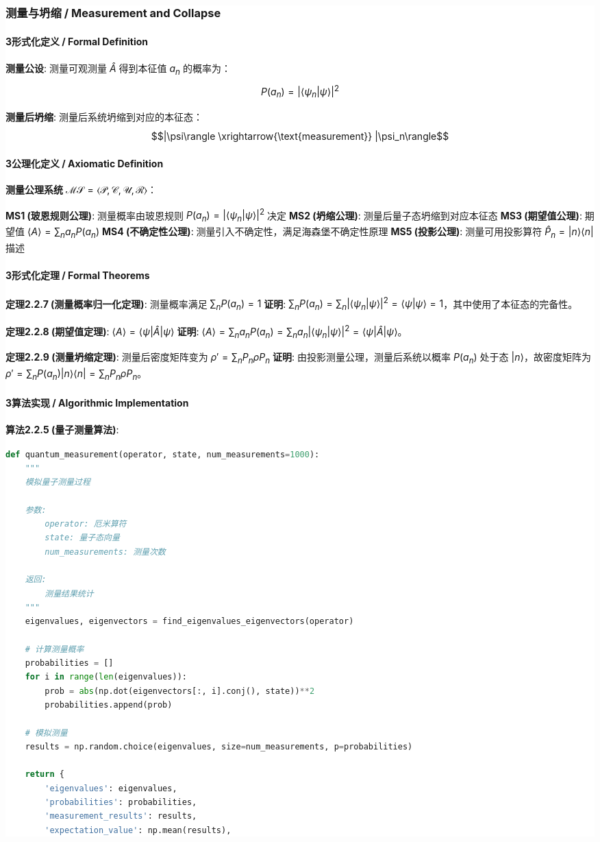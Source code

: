 ### 测量与坍缩 / Measurement and Collapse

#### 3形式化定义 / Formal Definition

**测量公设**: 测量可观测量 $\hat{A}$ 得到本征值 $a_n$ 的概率为：
$$P(a_n) = |\langle\psi_n|\psi\rangle|^2$$

**测量后坍缩**: 测量后系统坍缩到对应的本征态：
$$|\psi\rangle \xrightarrow{\text{measurement}} |\psi_n\rangle$$

#### 3公理化定义 / Axiomatic Definition

**测量公理系统** $\mathcal{MS} = \langle \mathcal{P}, \mathcal{C}, \mathcal{U}, \mathcal{R} \rangle$：

**MS1 (玻恩规则公理)**: 测量概率由玻恩规则 $P(a_n) = |\langle\psi_n|\psi\rangle|^2$ 决定
**MS2 (坍缩公理)**: 测量后量子态坍缩到对应本征态
**MS3 (期望值公理)**: 期望值 $\langle A \rangle = \sum_n a_n P(a_n)$
**MS4 (不确定性公理)**: 测量引入不确定性，满足海森堡不确定性原理
**MS5 (投影公理)**: 测量可用投影算符 $\hat{P}_n = |n\rangle\langle n|$ 描述

#### 3形式化定理 / Formal Theorems

**定理2.2.7 (测量概率归一化定理)**: 测量概率满足 $\sum_n P(a_n) = 1$
**证明**: $\sum_n P(a_n) = \sum_n |\langle\psi_n|\psi\rangle|^2 = \langle\psi|\psi\rangle = 1$，其中使用了本征态的完备性。

**定理2.2.8 (期望值定理)**: $\langle A \rangle = \langle\psi|\hat{A}|\psi\rangle$
**证明**: $\langle A \rangle = \sum_n a_n P(a_n) = \sum_n a_n |\langle\psi_n|\psi\rangle|^2 = \langle\psi|\hat{A}|\psi\rangle$。

**定理2.2.9 (测量坍缩定理)**: 测量后密度矩阵变为 $\rho' = \sum_n P_n \rho P_n$
**证明**: 由投影测量公理，测量后系统以概率 $P(a_n)$ 处于态 $|n\rangle$，故密度矩阵为 $\rho' = \sum_n P(a_n)|n\rangle\langle n| = \sum_n P_n \rho P_n$。

#### 3算法实现 / Algorithmic Implementation

**算法2.2.5 (量子测量算法)**:

```python
def quantum_measurement(operator, state, num_measurements=1000):
    """
    模拟量子测量过程
    
    参数:
        operator: 厄米算符
        state: 量子态向量
        num_measurements: 测量次数
    
    返回:
        测量结果统计
    """
    eigenvalues, eigenvectors = find_eigenvalues_eigenvectors(operator)
    
    # 计算测量概率
    probabilities = []
    for i in range(len(eigenvalues)):
        prob = abs(np.dot(eigenvectors[:, i].conj(), state))**2
        probabilities.append(prob)
    
    # 模拟测量
    results = np.random.choice(eigenvalues, size=num_measurements, p=probabilities)
    
    return {
        'eigenvalues': eigenvalues,
        'probabilities': probabilities,
        'measurement_results': results,
        'expectation_value': np.mean(results),
```